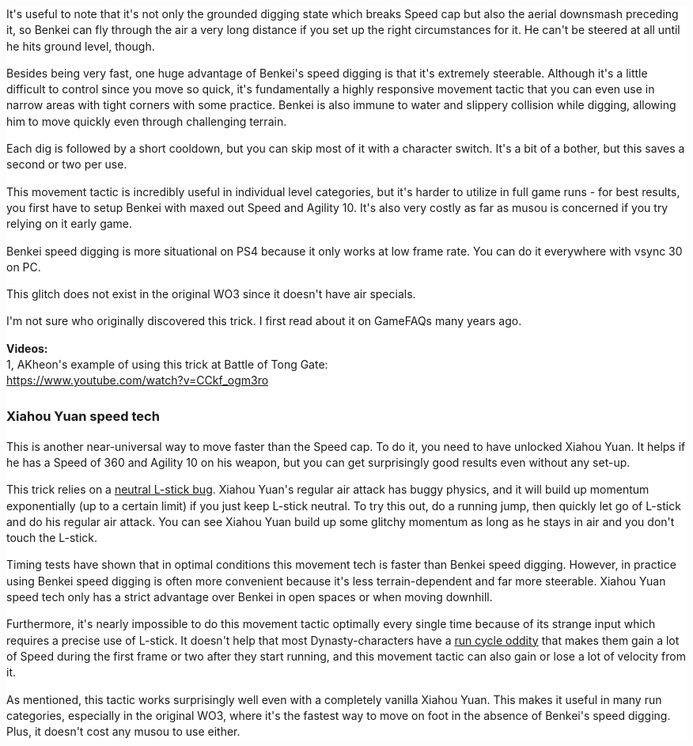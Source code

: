 It's useful to note that it's not only the grounded digging state which breaks Speed cap but also the aerial downsmash preceding it, so Benkei can fly through the air a very long distance if you set up the right circumstances for it. He can't be steered at all until he hits ground level, though.

Besides being very fast, one huge advantage of Benkei's speed digging is that it's extremely steerable. Although it's a little difficult to control since you move so quick, it's fundamentally a highly responsive movement tactic that you can even use in narrow areas with tight corners with some practice. Benkei is also immune to water and slippery collision while digging, allowing him to move quickly even through challenging terrain.

Each dig is followed by a short cooldown, but you can skip most of it with a character switch. It's a bit of a bother, but this saves a second or two per use.

This movement tactic is incredibly useful in individual level categories, but it's harder to utilize in full game runs - for best results, you first have to setup Benkei with maxed out Speed and Agility 10. It's also very costly as far as musou is concerned if you try relying on it early game.

Benkei speed digging is more situational on PS4 because it only works at low frame rate. You can do it everywhere with vsync 30 on PC.

This glitch does not exist in the original WO3 since it doesn't have air specials.

I'm not sure who originally discovered this trick. I first read about it on GameFAQs many years ago.

**Videos:**\
1, AKheon's example of using this trick at Battle of Tong Gate:\
https://www.youtube.com/watch?v=CCkf_ogm3ro

### Xiahou Yuan speed tech

This is another near-universal way to move faster than the Speed cap. To do it, you need to have unlocked Xiahou Yuan. It helps if he has a Speed of 360 and Agility 10 on his weapon, but you can get surprisingly good results even without any set-up.

This trick relies on a [neutral L-stick bug](#Neutral-L-stick-bugs). Xiahou Yuan's regular air attack has buggy physics, and it will build up momentum exponentially (up to a certain limit) if you just keep L-stick neutral. To try this out, do a running jump, then quickly let go of L-stick and do his regular air attack. You can see Xiahou Yuan build up some glitchy momentum as long as he stays in air and you don't touch the L-stick.

Timing tests have shown that in optimal conditions this movement tech is faster than Benkei speed digging. However, in practice using Benkei speed digging is often more convenient because it's less terrain-dependent and far more steerable. Xiahou Yuan speed tech only has a strict advantage over Benkei in open spaces or when moving downhill.

Furthermore, it's nearly impossible to do this movement tactic optimally every single time because of its strange input which requires a precise use of L-stick. It doesn't help that most Dynasty-characters have a [run cycle oddity](#Dynasty-running-cycle-bug) that makes them gain a lot of Speed during the first frame or two after they start running, and this movement tactic can also gain or lose a lot of velocity from it.

As mentioned, this tactic works surprisingly well even with a completely vanilla Xiahou Yuan. This makes it useful in many run categories, especially in the original WO3, where it's the fastest way to move on foot in the absence of Benkei's speed digging. Plus, it doesn't cost any musou to use either.
